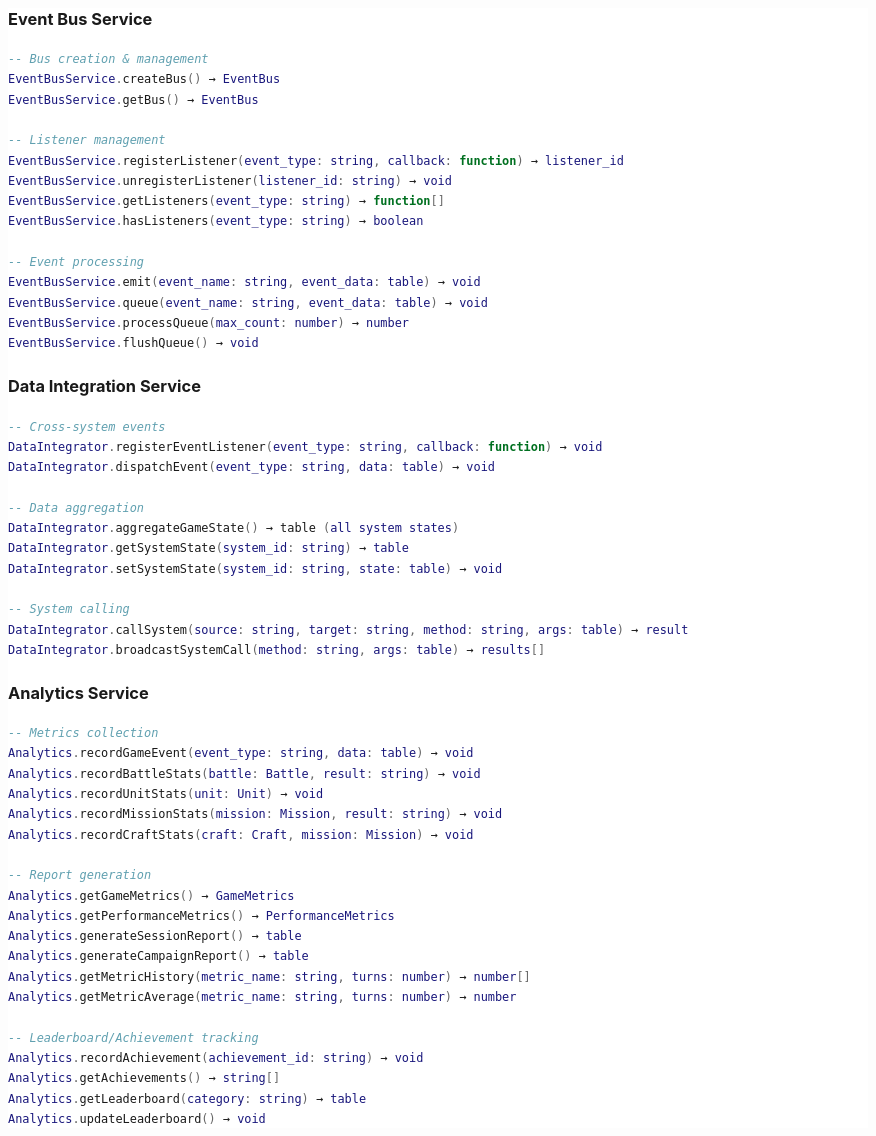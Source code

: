### Event Bus Service

```lua
-- Bus creation & management
EventBusService.createBus() → EventBus
EventBusService.getBus() → EventBus

-- Listener management
EventBusService.registerListener(event_type: string, callback: function) → listener_id
EventBusService.unregisterListener(listener_id: string) → void
EventBusService.getListeners(event_type: string) → function[]
EventBusService.hasListeners(event_type: string) → boolean

-- Event processing
EventBusService.emit(event_name: string, event_data: table) → void
EventBusService.queue(event_name: string, event_data: table) → void
EventBusService.processQueue(max_count: number) → number
EventBusService.flushQueue() → void
```

### Data Integration Service

```lua
-- Cross-system events
DataIntegrator.registerEventListener(event_type: string, callback: function) → void
DataIntegrator.dispatchEvent(event_type: string, data: table) → void

-- Data aggregation
DataIntegrator.aggregateGameState() → table (all system states)
DataIntegrator.getSystemState(system_id: string) → table
DataIntegrator.setSystemState(system_id: string, state: table) → void

-- System calling
DataIntegrator.callSystem(source: string, target: string, method: string, args: table) → result
DataIntegrator.broadcastSystemCall(method: string, args: table) → results[]
```

### Analytics Service

```lua
-- Metrics collection
Analytics.recordGameEvent(event_type: string, data: table) → void
Analytics.recordBattleStats(battle: Battle, result: string) → void
Analytics.recordUnitStats(unit: Unit) → void
Analytics.recordMissionStats(mission: Mission, result: string) → void
Analytics.recordCraftStats(craft: Craft, mission: Mission) → void

-- Report generation
Analytics.getGameMetrics() → GameMetrics
Analytics.getPerformanceMetrics() → PerformanceMetrics
Analytics.generateSessionReport() → table
Analytics.generateCampaignReport() → table
Analytics.getMetricHistory(metric_name: string, turns: number) → number[]
Analytics.getMetricAverage(metric_name: string, turns: number) → number

-- Leaderboard/Achievement tracking
Analytics.recordAchievement(achievement_id: string) → void
Analytics.getAchievements() → string[]
Analytics.getLeaderboard(category: string) → table
Analytics.updateLeaderboard() → void
```
